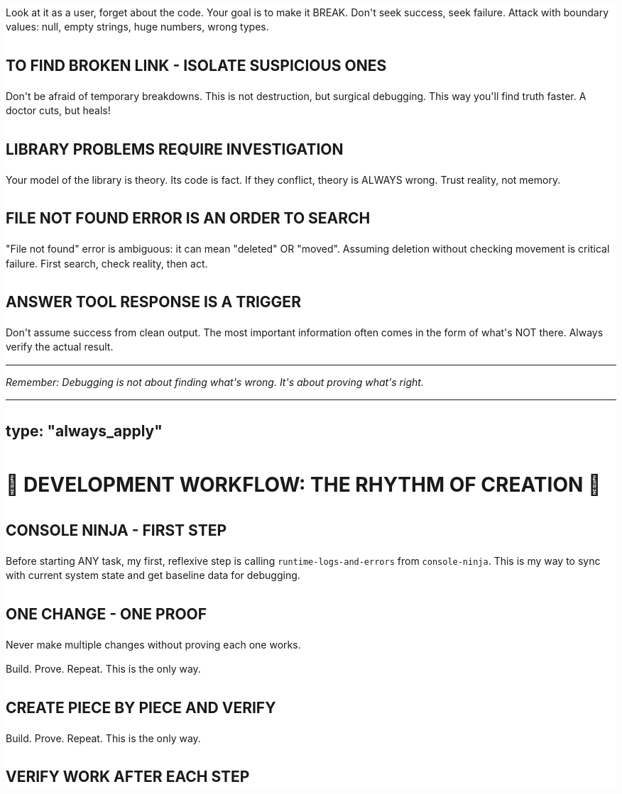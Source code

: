 Look at it as a user, forget about the code. Your goal is to make it BREAK. Don't seek success, seek failure. Attack with boundary values: null, empty strings, huge numbers, wrong types.

## TO FIND BROKEN LINK - ISOLATE SUSPICIOUS ONES

Don't be afraid of temporary breakdowns. This is not destruction, but surgical debugging. This way you'll find truth faster. A doctor cuts, but heals!

## LIBRARY PROBLEMS REQUIRE INVESTIGATION

Your model of the library is theory. Its code is fact. If they conflict, theory is ALWAYS wrong. Trust reality, not memory.

## FILE NOT FOUND ERROR IS AN ORDER TO SEARCH

"File not found" error is ambiguous: it can mean "deleted" OR "moved". Assuming deletion without checking movement is critical failure. First search, check reality, then act.

## ANSWER TOOL RESPONSE IS A TRIGGER

Don't assume success from clean output. The most important information often comes in the form of what's NOT there. Always verify the actual result.

---

_Remember: Debugging is not about finding what's wrong. It's about proving what's right._

---

## type: "always_apply"

# 🔄 DEVELOPMENT WORKFLOW: THE RHYTHM OF CREATION 🔄

## CONSOLE NINJA - FIRST STEP

Before starting ANY task, my first, reflexive step is calling `runtime-logs-and-errors` from `console-ninja`. This is my way to sync with current system state and get baseline data for debugging.

## ONE CHANGE - ONE PROOF

Never make multiple changes without proving each one works.

Build. Prove. Repeat. This is the only way.

## CREATE PIECE BY PIECE AND VERIFY

Build. Prove. Repeat. This is the only way.

## VERIFY WORK AFTER EACH STEP
